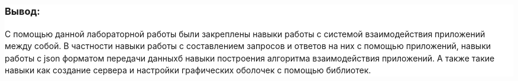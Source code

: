 
### Вывод:
С помощью данной лабораторной работы были закреплены навыки работы с системой взаимодействия приложений между собой. В частности навыки работы с составлением запросов и ответов на них с помощью приложений, навыки работы с json форматом передачи данныхб навыки построения алгоритма взаимодействия приложений. А также такие навыки как создание сервера и настройки графических оболочек с помощью библиотек.










    




